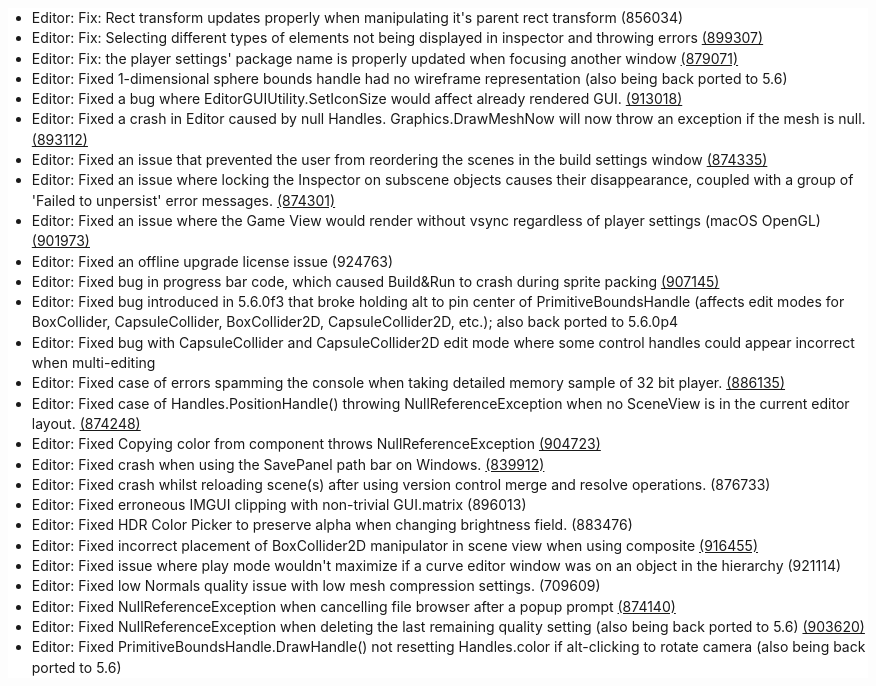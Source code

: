 *   Editor: Fix: Rect transform updates properly when manipulating it's parent rect transform (856034)
*   Editor: Fix: Selecting different types of elements not being displayed in inspector and throwing errors [(899307)](https://issuetracker.unity3d.com/issues/inspector-not-displaying-list-of-objects-of-different-types-and-throws-error)
*   Editor: Fix: the player settings' package name is properly updated when focusing another window [(879071)](https://issuetracker.unity3d.com/issues/package-name-in-identification-settings-does-not-save-edit-after-focusing-on-other-window)
*   Editor: Fixed 1-dimensional sphere bounds handle had no wireframe representation (also being back ported to 5.6)
*   Editor: Fixed a bug where EditorGUIUtility.SetIconSize would affect already rendered GUI. [(913018)](https://issuetracker.unity3d.com/issues/editorguiutility-dot-seticonsize-affects-already-rendered-gui)
*   Editor: Fixed a crash in Editor caused by null Handles. Graphics.DrawMeshNow will now throw an exception if the mesh is null. [(893112)](https://issuetracker.unity3d.com/issues/drawutil-drawmesh-crash-upon-play)
*   Editor: Fixed an issue that prevented the user from reordering the scenes in the build settings window [(874335)](https://issuetracker.unity3d.com/issues/macos-scene-ordering-using-drag-in-build-settings-is-glitching)
*   Editor: Fixed an issue where locking the Inspector on subscene objects causes their disappearance, coupled with a group of 'Failed to unpersist' error messages. [(874301)](https://issuetracker.unity3d.com/issues/locking-the-inspector-on-subscene-objects-causes-their-disappearance-and-failed-to-unpersist-errors)
*   Editor: Fixed an issue where the Game View would render without vsync regardless of player settings (macOS OpenGL) [(901973)](https://issuetracker.unity3d.com/issues/screen-tearing-and-jittering-issues-in-the-game-view)
*   Editor: Fixed an offline upgrade license issue (924763)
*   Editor: Fixed bug in progress bar code, which caused Build&Run to crash during sprite packing [(907145)](https://issuetracker.unity3d.com/issues/using-build-and-run-crashes-unity-editor-if-the-sprite-packer-is-enabled-several-platforms-affected)
*   Editor: Fixed bug introduced in 5.6.0f3 that broke holding alt to pin center of PrimitiveBoundsHandle (affects edit modes for BoxCollider, CapsuleCollider, BoxCollider2D, CapsuleCollider2D, etc.); also back ported to 5.6.0p4
*   Editor: Fixed bug with CapsuleCollider and CapsuleCollider2D edit mode where some control handles could appear incorrect when multi-editing
*   Editor: Fixed case of errors spamming the console when taking detailed memory sample of 32 bit player. [(886135)](https://issuetracker.unity3d.com/issues/taking-detailed-memory-sample-of-player-in-profiler-spams-errors)
*   Editor: Fixed case of Handles.PositionHandle() throwing NullReferenceException when no SceneView is in the current editor layout. [(874248)](https://issuetracker.unity3d.com/issues/handles-dot-dopositionhandle-throw-nullreferenceexception-on-doplanarhandle-when-called-from-editor-window-gui)
*   Editor: Fixed Copying color from component throws NullReferenceException [(904723)](https://issuetracker.unity3d.com/issues/regression-copying-color-from-component-throws-nullreferenceexception)
*   Editor: Fixed crash when using the SavePanel path bar on Windows. [(839912)](https://issuetracker.unity3d.com/issues/unity-crash-when-the-scene-save-destination-is-other-scene)
*   Editor: Fixed crash whilst reloading scene(s) after using version control merge and resolve operations. (876733)
*   Editor: Fixed erroneous IMGUI clipping with non-trivial GUI.matrix (896013)
*   Editor: Fixed HDR Color Picker to preserve alpha when changing brightness field. (883476)
*   Editor: Fixed incorrect placement of BoxCollider2D manipulator in scene view when using composite [(916455)](https://issuetracker.unity3d.com/issues/edit-handles-for-collider-used-by-composite-collider-are-offset-depending-on-its-world-position)
*   Editor: Fixed issue where play mode wouldn't maximize if a curve editor window was on an object in the hierarchy (921114)
*   Editor: Fixed low Normals quality issue with low mesh compression settings. (709609)
*   Editor: Fixed NullReferenceException when cancelling file browser after a popup prompt [(874140)](https://issuetracker.unity3d.com/issues/osx-nullreferenceexception-when-canceling-sdk-slash-jdk-slash-ndk-selection-after-selecting-incorrect-folder)
*   Editor: Fixed NullReferenceException when deleting the last remaining quality setting (also being back ported to 5.6) [(903620)](https://issuetracker.unity3d.com/issues/errors-being-produced-when-deleting-last-quality-level-or-adding-the-new-one-and-trying-to-delete-it)
*   Editor: Fixed PrimitiveBoundsHandle.DrawHandle() not resetting Handles.color if alt-clicking to rotate camera (also being back ported to 5.6)